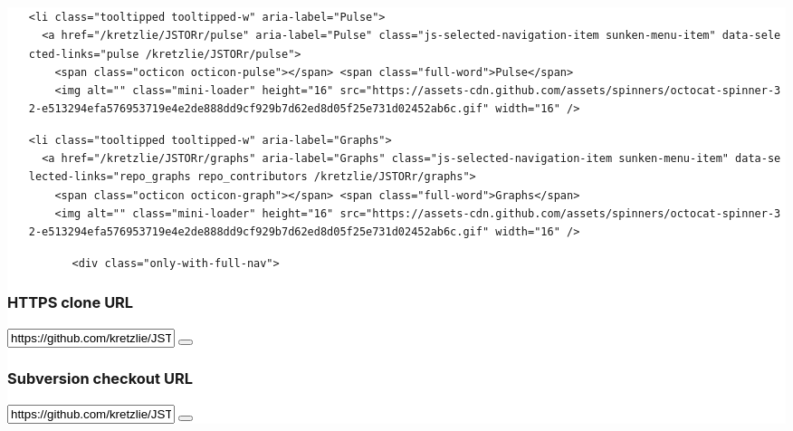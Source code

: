 
  </ul>
  <div class="sunken-menu-separator"></div>
  <ul class="sunken-menu-group">

    <li class="tooltipped tooltipped-w" aria-label="Pulse">
      <a href="/kretzlie/JSTORr/pulse" aria-label="Pulse" class="js-selected-navigation-item sunken-menu-item" data-selected-links="pulse /kretzlie/JSTORr/pulse">
        <span class="octicon octicon-pulse"></span> <span class="full-word">Pulse</span>
        <img alt="" class="mini-loader" height="16" src="https://assets-cdn.github.com/assets/spinners/octocat-spinner-32-e513294efa576953719e4e2de888dd9cf929b7d62ed8d05f25e731d02452ab6c.gif" width="16" />
</a>    </li>

    <li class="tooltipped tooltipped-w" aria-label="Graphs">
      <a href="/kretzlie/JSTORr/graphs" aria-label="Graphs" class="js-selected-navigation-item sunken-menu-item" data-selected-links="repo_graphs repo_contributors /kretzlie/JSTORr/graphs">
        <span class="octicon octicon-graph"></span> <span class="full-word">Graphs</span>
        <img alt="" class="mini-loader" height="16" src="https://assets-cdn.github.com/assets/spinners/octocat-spinner-32-e513294efa576953719e4e2de888dd9cf929b7d62ed8d05f25e731d02452ab6c.gif" width="16" />
</a>    </li>
  </ul>


</nav>

              <div class="only-with-full-nav">
                  
<div class="clone-url open"
  data-protocol-type="http"
  data-url="/users/set_protocol?protocol_selector=http&amp;protocol_type=clone">
  <h3><span class="text-emphasized">HTTPS</span> clone URL</h3>
  <div class="input-group js-zeroclipboard-container">
    <input type="text" class="input-mini input-monospace js-url-field js-zeroclipboard-target"
           value="https://github.com/kretzlie/JSTORr.git" readonly="readonly">
    <span class="input-group-button">
      <button aria-label="Copy to clipboard" class="js-zeroclipboard btn btn-sm zeroclipboard-button" data-copied-hint="Copied!" type="button"><span class="octicon octicon-clippy"></span></button>
    </span>
  </div>
</div>

  
<div class="clone-url "
  data-protocol-type="subversion"
  data-url="/users/set_protocol?protocol_selector=subversion&amp;protocol_type=clone">
  <h3><span class="text-emphasized">Subversion</span> checkout URL</h3>
  <div class="input-group js-zeroclipboard-container">
    <input type="text" class="input-mini input-monospace js-url-field js-zeroclipboard-target"
           value="https://github.com/kretzlie/JSTORr" readonly="readonly">
    <span class="input-group-button">
      <button aria-label="Copy to clipboard" class="js-zeroclipboard btn btn-sm zeroclipboard-button" data-copied-hint="Copied!" type="button"><span class="octicon octicon-clippy"></span></button>
    </span>
  </div>
</div>
